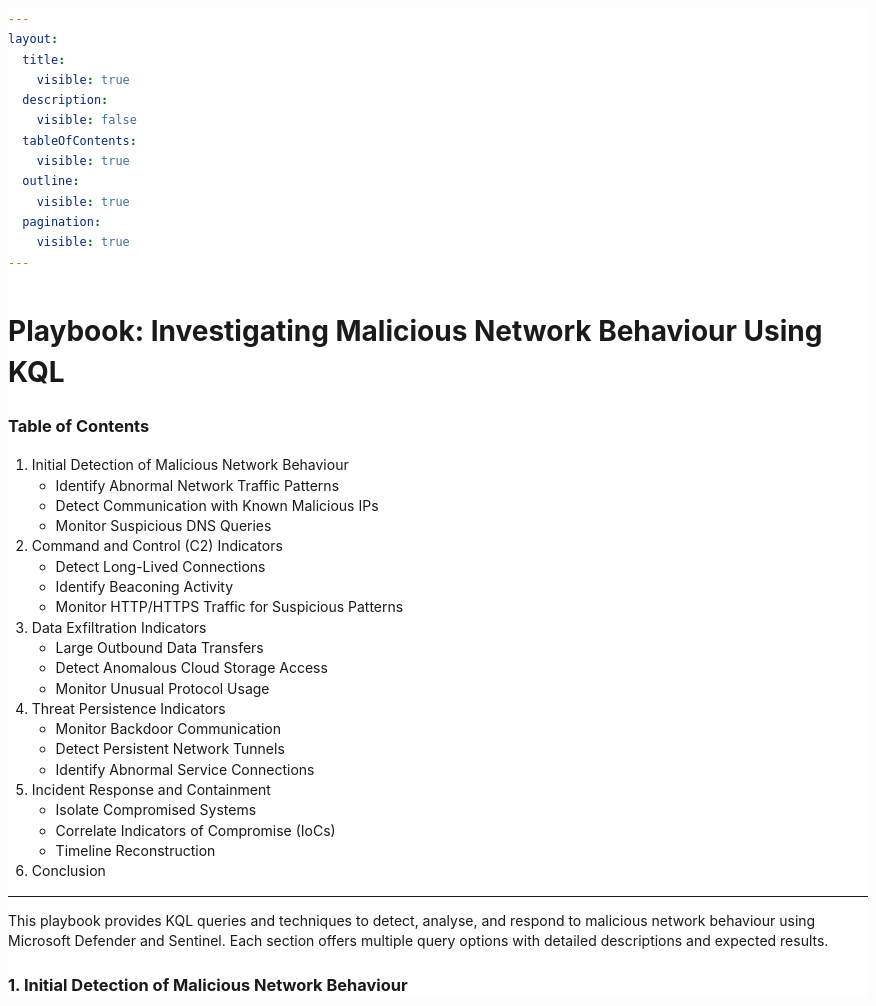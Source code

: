 ```yaml
---
layout:
  title:
    visible: true
  description:
    visible: false
  tableOfContents:
    visible: true
  outline:
    visible: true
  pagination:
    visible: true
---
```


# Playbook: Investigating Malicious Network Behaviour Using KQL

### Table of Contents

1. Initial Detection of Malicious Network Behaviour
   * Identify Abnormal Network Traffic Patterns
   * Detect Communication with Known Malicious IPs
   * Monitor Suspicious DNS Queries
2. Command and Control (C2) Indicators
   * Detect Long-Lived Connections
   * Identify Beaconing Activity
   * Monitor HTTP/HTTPS Traffic for Suspicious Patterns
3. Data Exfiltration Indicators
   * Large Outbound Data Transfers
   * Detect Anomalous Cloud Storage Access
   * Monitor Unusual Protocol Usage
4. Threat Persistence Indicators
   * Monitor Backdoor Communication
   * Detect Persistent Network Tunnels
   * Identify Abnormal Service Connections
5. Incident Response and Containment
   * Isolate Compromised Systems
   * Correlate Indicators of Compromise (IoCs)
   * Timeline Reconstruction
6. Conclusion

***

This playbook provides KQL queries and techniques to detect, analyse, and respond to malicious network behaviour using Microsoft Defender and Sentinel. Each section offers multiple query options with detailed descriptions and expected results.

### 1. **Initial Detection of Malicious Network Behaviour**
